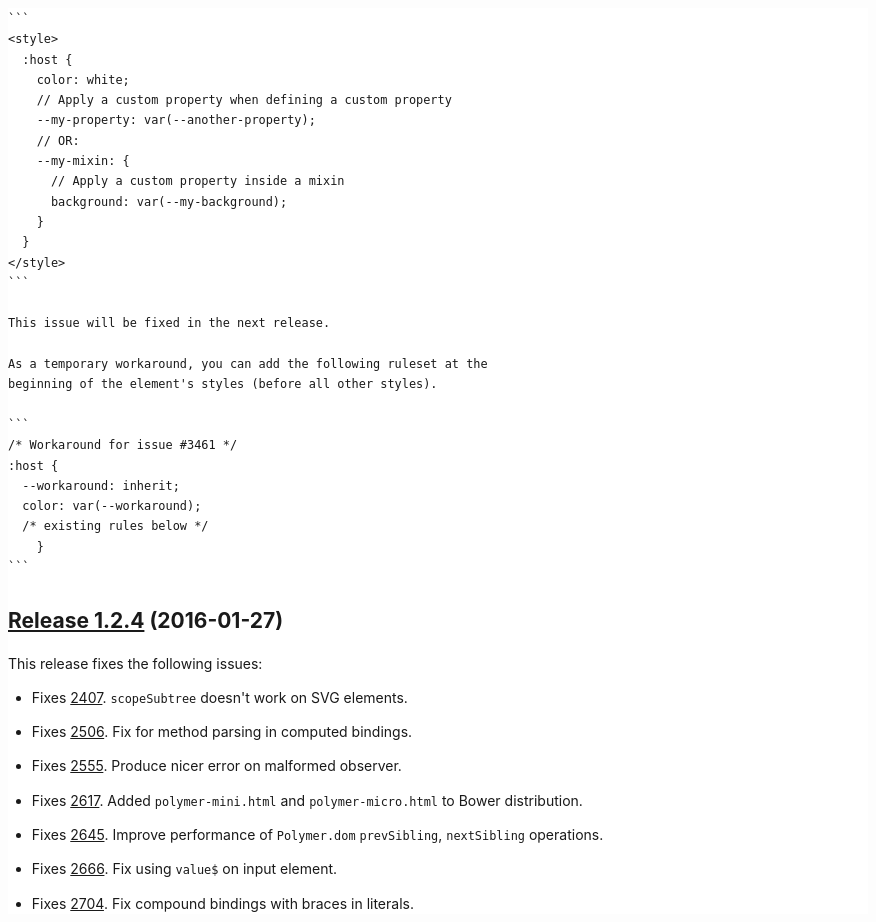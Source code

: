     ```
    <style>
      :host {
        color: white;
        // Apply a custom property when defining a custom property
        --my-property: var(--another-property);
        // OR:
        --my-mixin: {
          // Apply a custom property inside a mixin
          background: var(--my-background);
        }
      }
    </style>
    ```

    This issue will be fixed in the next release.

    As a temporary workaround, you can add the following ruleset at the
    beginning of the element's styles (before all other styles).

    ```
    /* Workaround for issue #3461 */
    :host {
      --workaround: inherit;
      color: var(--workaround);
      /* existing rules below */
        }
    ```


## [Release 1.2.4](https://github.com/Polymer/polymer/tree/v1.2.4) (2016-01-27)

This release fixes the following issues:


-   Fixes [2407](https://github.com/Polymer/polymer/issues/2407). `scopeSubtree`
    doesn't work on SVG elements.

-   Fixes [2506](https://github.com/Polymer/polymer/issues/2506). Fix for method
    parsing in computed bindings.

-   Fixes [2555](https://github.com/Polymer/polymer/issues/2555). Produce nicer
    error on malformed observer.

-   Fixes [2617](https://github.com/Polymer/polymer/issues/2617). Added
    `polymer-mini.html` and `polymer-micro.html` to Bower distribution.

-   Fixes [2645](https://github.com/Polymer/polymer/issues/2645). Improve
    performance of `Polymer.dom` `prevSibling`, `nextSibling` operations.

-   Fixes [2666](https://github.com/Polymer/polymer/issues/2666). Fix using
    `value$` on input element.

-   Fixes [2704](https://github.com/Polymer/polymer/issues/2704). Fix compound
    bindings with braces in literals.
